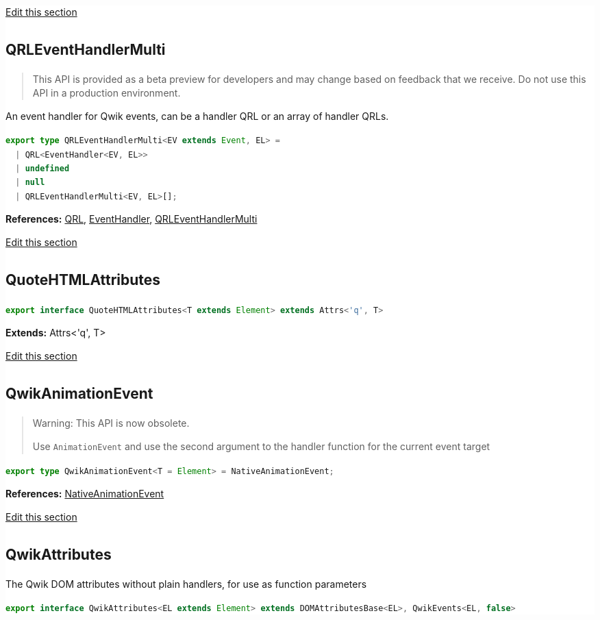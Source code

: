 [Edit this section](https://github.com/QwikDev/qwik/tree/main/packages/qwik/src/core/qrl/qrl.public.ts)

## QRLEventHandlerMulti

> This API is provided as a beta preview for developers and may change based on feedback that we receive. Do not use this API in a production environment.

An event handler for Qwik events, can be a handler QRL or an array of handler QRLs.

```typescript
export type QRLEventHandlerMulti<EV extends Event, EL> =
  | QRL<EventHandler<EV, EL>>
  | undefined
  | null
  | QRLEventHandlerMulti<EV, EL>[];
```

**References:** [QRL](#qrl), [EventHandler](#eventhandler), [QRLEventHandlerMulti](#qrleventhandlermulti)

[Edit this section](https://github.com/QwikDev/qwik/tree/main/packages/qwik/src/core/render/jsx/types/jsx-qwik-attributes.ts)

## QuoteHTMLAttributes

```typescript
export interface QuoteHTMLAttributes<T extends Element> extends Attrs<'q', T>
```

**Extends:** Attrs&lt;'q', T&gt;

[Edit this section](https://github.com/QwikDev/qwik/tree/main/packages/qwik/src/core/render/jsx/types/jsx-generated.ts)

## QwikAnimationEvent

> Warning: This API is now obsolete.
>
> Use `AnimationEvent` and use the second argument to the handler function for the current event target

```typescript
export type QwikAnimationEvent<T = Element> = NativeAnimationEvent;
```

**References:** [NativeAnimationEvent](#nativeanimationevent)

[Edit this section](https://github.com/QwikDev/qwik/tree/main/packages/qwik/src/core/render/jsx/types/jsx-qwik-events.ts)

## QwikAttributes

The Qwik DOM attributes without plain handlers, for use as function parameters

```typescript
export interface QwikAttributes<EL extends Element> extends DOMAttributesBase<EL>, QwikEvents<EL, false>
```
